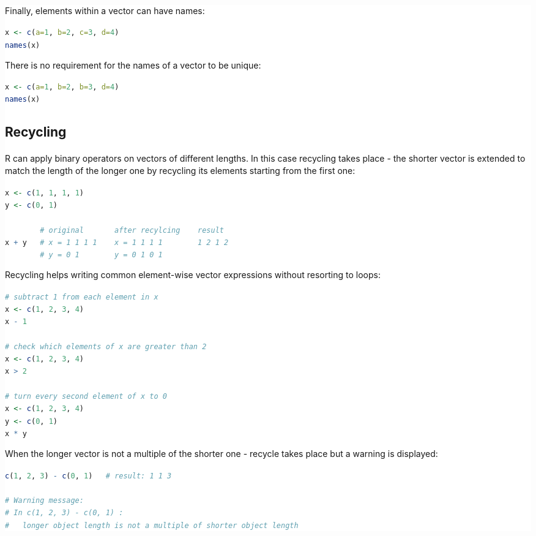 Finally, elements within a vector can have names:

```r
x <- c(a=1, b=2, c=3, d=4)
names(x)
```

There is no requirement for the names of a vector to be unique:

```r
x <- c(a=1, b=2, b=3, d=4)
names(x)
```


## Recycling ##

R can apply binary operators on vectors of different lengths.
In this case recycling takes place - the shorter vector is extended to match the length of the longer one by recycling its elements starting from the first one:

```r
x <- c(1, 1, 1, 1)
y <- c(0, 1)

        # original       after recylcing    result
x + y   # x = 1 1 1 1    x = 1 1 1 1        1 2 1 2
        # y = 0 1        y = 0 1 0 1
```

Recycling helps writing common element-wise vector expressions without resorting to loops:

```r
# subtract 1 from each element in x
x <- c(1, 2, 3, 4)
x - 1

# check which elements of x are greater than 2
x <- c(1, 2, 3, 4)
x > 2

# turn every second element of x to 0
x <- c(1, 2, 3, 4)
y <- c(0, 1)
x * y
```

When the longer vector is not a multiple of the shorter one - recycle takes place but a warning is displayed:

```r
c(1, 2, 3) - c(0, 1)   # result: 1 1 3

# Warning message:
# In c(1, 2, 3) - c(0, 1) :
#   longer object length is not a multiple of shorter object length
```
